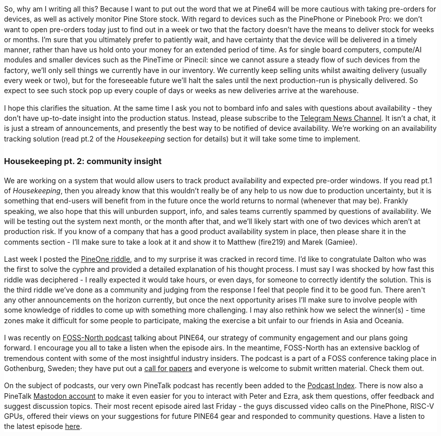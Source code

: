 So, why am I writing all this? Because I want to put out the word that we at Pine64 will be more cautious with taking pre-orders for devices, as well as actively monitor Pine Store stock. With regard to devices such as the PinePhone or Pinebook Pro: we don’t want to open pre-orders today just to find out in a week or two that the factory doesn’t have the means to deliver stock for weeks or months. I’m sure that you ultimately prefer to patiently wait, and have certainty that the device will be delivered in a timely manner, rather than have us hold onto your money for an extended period of time. As for single board computers, compute/AI modules and smaller devices such as the PineTime or Pinecil: since we cannot assure a steady flow of such devices from the factory, we’ll only sell things we currently have in our inventory. We currently keep selling units whilst awaiting delivery (usually every week or two), but for the foreseeable future we’ll halt the sales until the next production-run is physically delivered. So expect to see such stock pop up every couple of days or weeks as new deliveries arrive at the warehouse.

I hope this clarifies the situation. At the same time I ask you not to bombard info and sales with questions about availability - they don’t have up-to-date insight into the production status. Instead, please subscribe to the [Telegram News Channel](https://t.me/PINE64_News). It isn’t a chat, it is just a stream of announcements, and presently the best way to be notified of device availability. We’re working on an availability tracking solution (read pt.2 of the _Housekeeping_ section for details) but it will take some time to implement. 

### Housekeeping pt. 2: community insight 

We are working on a system that would allow users to track product availability and expected pre-order windows. If you read pt.1 of _Housekeeping_, then you already know that this wouldn’t really be of any help to us now due to production uncertainty, but it is something that end-users will benefit from in the future once the world returns to normal (whenever that may be). Frankly speaking, we also hope that this will unburden support, info, and sales teams currently spammed by questions of availability. We will be testing out the system next month, or the month after that, and we’ll likely start with one of two devices which aren’t at production risk. If you know of a company that has a good product availability system in place, then please share it in the comments section - I’ll make sure to take a look at it and show it to Matthew (fire219) and Marek (Gamiee). 

Last week I posted the [PineOne riddle](https://www.pine64.org/2021/03/09/risc-v-sbc-riddle/), and to my surprise it was cracked in record time. I’d like to congratulate Dalton who was the first to solve the cyphre and provided a detailed explanation of his thought process. I must say I was shocked by how fast this riddle was deciphered - I really expected it would take hours, or even days, for someone to correctly identify the solution. This is the third riddle we’ve done as a community and judging from the response I feel that people find it to be good fun. There aren't any other announcements on the horizon currently, but once the next opportunity arises I’ll make sure to involve people with some knowledge of riddles to come up with something more challenging. I may also rethink how we select the winner(s) - time zones make it difficult for some people to participate, making the exercise a bit unfair to our friends in Asia and Oceania. 

I was recently on [FOSS-North podcast](https://foss-north.se/pod/) talking about PINE64, our strategy of community engagement and our plans going forward. I encourage you all to take a listen when the episode airs. In the meantime, FOSS-North has an extensive backlog of tremendous content with some of the most insightful industry insiders. The podcast is a part of a FOSS conference taking place in Gothenburg, Sweden; they have put out a [call for papers](https://foss-north.se/2021/contribute.html#papers) and everyone is welcome to submit written material. Check them out.  

On the subject of podcasts, our very own PineTalk podcast has recently been added to the [Podcast Index](https://podcastindex.org/podcast/1385929). There is now also a PineTalk [Mastodon account](http://@talkpine@fosstodon.org) to make it even easier for you to interact with Peter and Ezra, ask them questions, offer feedback and suggest discussion topics. Their most recent episode aired last Friday - the guys discussed video calls on the PinePhone, RISC-V GPUs, offered their views on your suggestions for future PINE64 gear and responded to community questions. Have a listen to the latest episode [here](https://www.pine64.org/2021/03/12/004-gpu-o-rama/). 
